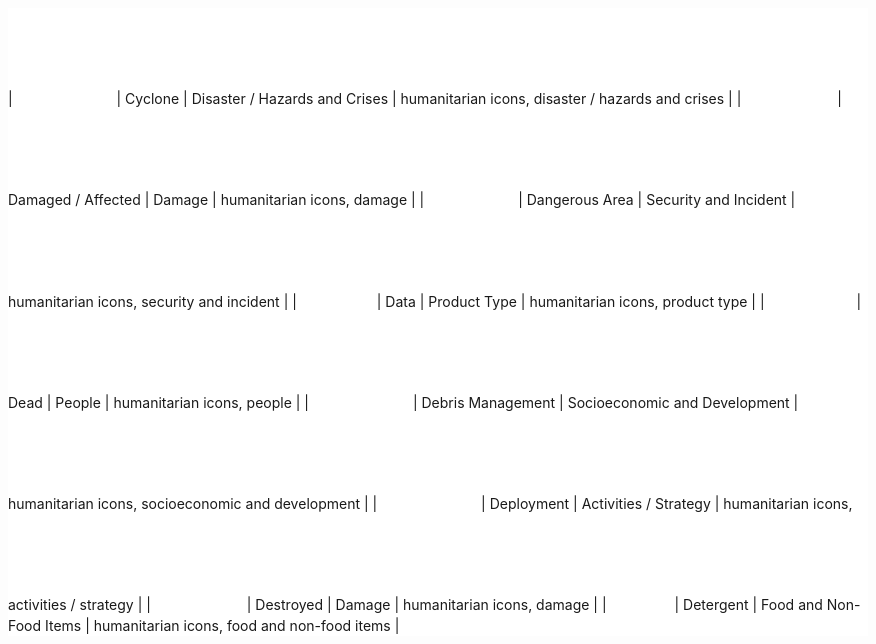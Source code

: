 | <a href="Cyclone.svg"><img src="Cyclone.svg" /></a> | Cyclone | Disaster / Hazards and Crises | humanitarian icons, disaster / hazards and crises |
| <a href="Damaged-Affected.svg"><img src="Damaged-Affected.svg" /></a> | Damaged / Affected | Damage | humanitarian icons, damage |
| <a href="Dangerous-area.svg"><img src="Dangerous-area.svg" /></a> | Dangerous Area | Security and Incident | humanitarian icons, security and incident |
| <a href="Data.svg"><img src="Data.svg" /></a> | Data | Product Type | humanitarian icons, product type |
| <a href="Dead.svg"><img src="Dead.svg" /></a> | Dead | People | humanitarian icons, people |
| <a href="Debris-management.svg"><img src="Debris-management.svg" /></a> | Debris Management | Socioeconomic and Development | humanitarian icons, socioeconomic and development |
| <a href="Deployment.svg"><img src="Deployment.svg" /></a> | Deployment | Activities / Strategy | humanitarian icons, activities / strategy |
| <a href="Destroyed.svg"><img src="Destroyed.svg" /></a> | Destroyed | Damage | humanitarian icons, damage |
| <a href="Detergent.svg"><img src="Detergent.svg" /></a> | Detergent | Food and Non-Food Items | humanitarian icons, food and non-food items |